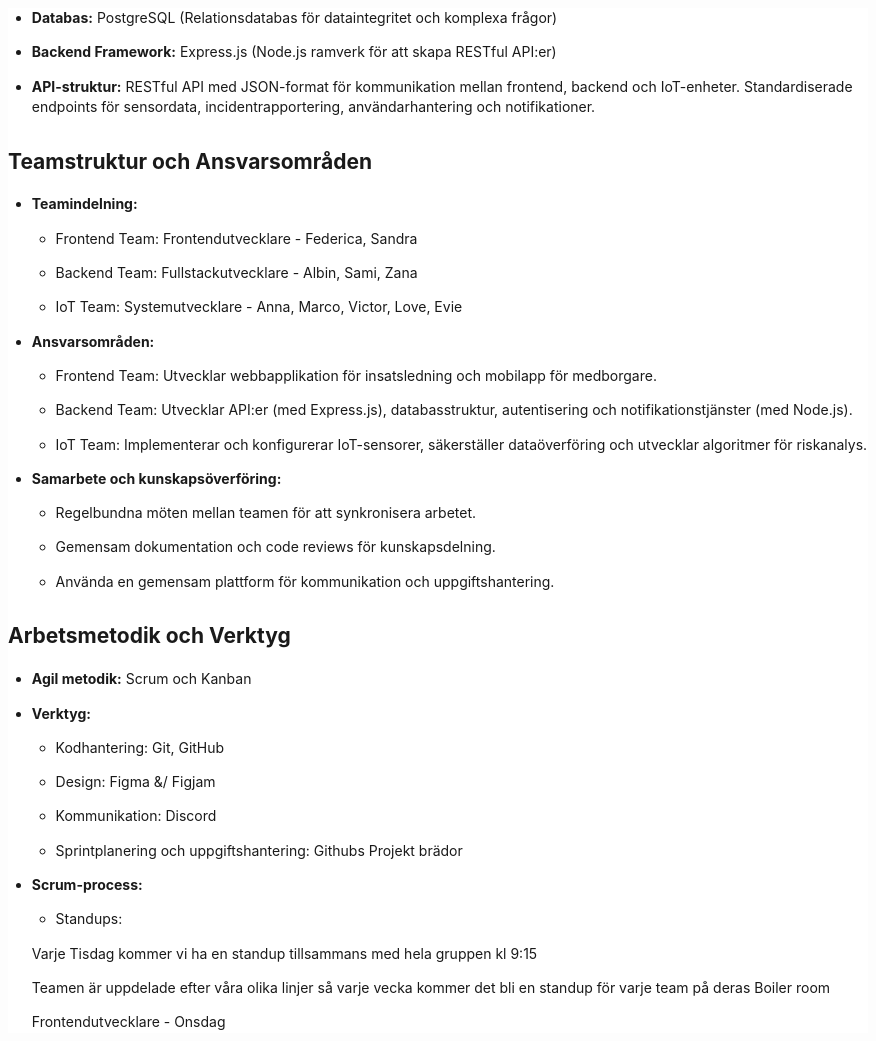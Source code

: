 - **Databas:** PostgreSQL (Relationsdatabas för dataintegritet och komplexa frågor)

- **Backend Framework:** Express.js (Node.js ramverk för att skapa RESTful API:er)

- **API-struktur:** RESTful API med JSON-format för kommunikation mellan frontend,
  backend och IoT-enheter. Standardiserade endpoints för sensordata, incidentrapportering,
  användarhantering och notifikationer.

## Teamstruktur och Ansvarsområden

- **Teamindelning:**

  - Frontend Team: Frontendutvecklare - Federica, Sandra

  - Backend Team: Fullstackutvecklare - Albin, Sami, Zana

  - IoT Team: Systemutvecklare - Anna, Marco, Victor, Love, Evie

- **Ansvarsområden:**

  - Frontend Team: Utvecklar webbapplikation för insatsledning och mobilapp för
    medborgare.

  - Backend Team: Utvecklar API:er (med Express.js), databasstruktur, autentisering
    och notifikationstjänster (med Node.js).

  - IoT Team: Implementerar och konfigurerar IoT-sensorer, säkerställer
    dataöverföring och utvecklar algoritmer för riskanalys.

- **Samarbete och kunskapsöverföring:**

  - Regelbundna möten mellan teamen för att synkronisera arbetet.

  - Gemensam dokumentation och code reviews för kunskapsdelning.

  - Använda en gemensam plattform för kommunikation och uppgiftshantering.

## Arbetsmetodik och Verktyg

- **Agil metodik:** Scrum och Kanban
- **Verktyg:**

  - Kodhantering: Git, GitHub

  - Design: Figma &/ Figjam

  - Kommunikation: Discord

  - Sprintplanering och uppgiftshantering: Githubs Projekt brädor

- **Scrum-process:**

  - Standups:

  Varje Tisdag kommer vi ha en standup tillsammans med hela gruppen kl 9:15

  Teamen är uppdelade efter våra olika linjer så varje vecka kommer det bli en standup för varje team på deras Boiler room

  Frontendutvecklare - Onsdag

